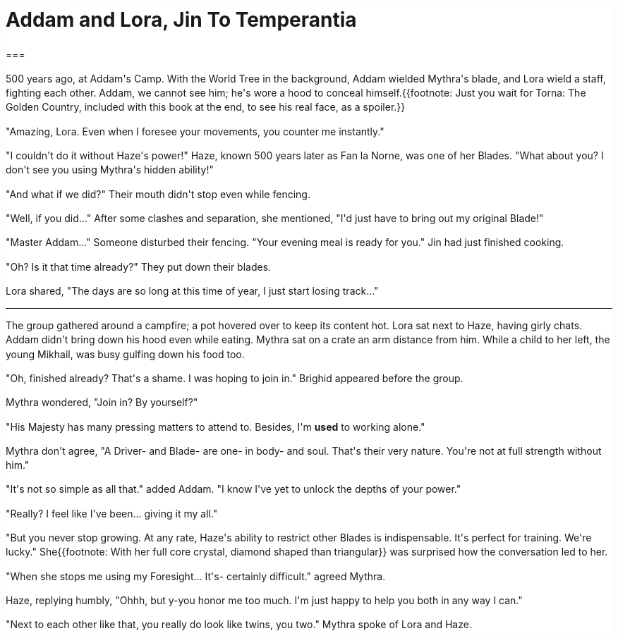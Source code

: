 # Addam and Lora, Jin To Temperantia

===

500 years ago, at Addam's Camp. With the World Tree in the background, Addam wielded Mythra's blade, and Lora wield a staff, fighting each other. Addam, we cannot see him; he's wore a hood to conceal himself.{{footnote: Just you wait for Torna: The Golden Country, included with this book at the end, to see his real face, as a spoiler.}}

"Amazing, Lora. Even when I foresee your movements, you counter me instantly."

"I couldn't do it without Haze's power!" Haze, known 500 years later as Fan la Norne, was one of her Blades. "What about you? I don't see you using Mythra's hidden ability!"

"And what if we did?" Their mouth didn't stop even while fencing. 

"Well, if you did..." After some clashes and separation, she mentioned, "I'd just have to bring out my original Blade!"

"Master Addam..." Someone disturbed their fencing. "Your evening meal is ready for you." Jin had just finished cooking. 

"Oh? Is it that time already?" They put down their blades. 

Lora shared, "The days are so long at this time of year, I just start losing track..."

---

The group gathered around a campfire; a pot hovered over to keep its content hot. Lora sat next to Haze, having girly chats. Addam didn't bring down his hood even while eating. Mythra sat on a crate an arm distance from him. While a child to her left, the young Mikhail, was busy gulfing down his food too. 

"Oh, finished already? That's a shame. I was hoping to join in." Brighid appeared before the group. 

Mythra wondered, "Join in? By yourself?"

"His Majesty has many pressing matters to attend to. Besides, I'm **used** to working alone."

Mythra don't agree, "A Driver- and Blade- are one- in body- and soul. That's their very nature. You're not at full strength without him."

"It's not so simple as all that." added Addam. "I know I've yet to unlock the depths of your power."

"Really? I feel like I've been... giving it my all."

"But you never stop growing. At any rate, Haze's ability to restrict other Blades is indispensable. It's perfect for training. We're lucky." She{{footnote: With her full core crystal, diamond shaped than triangular}} was surprised how the conversation led to her. 

"When she stops me using my Foresight... It's- certainly difficult." agreed Mythra.

Haze, replying humbly, "Ohhh, but y-you honor me too much. I'm just happy to help you both in any way I can." 

"Next to each other like that, you really do look like twins, you two." Mythra spoke of Lora and Haze. 
